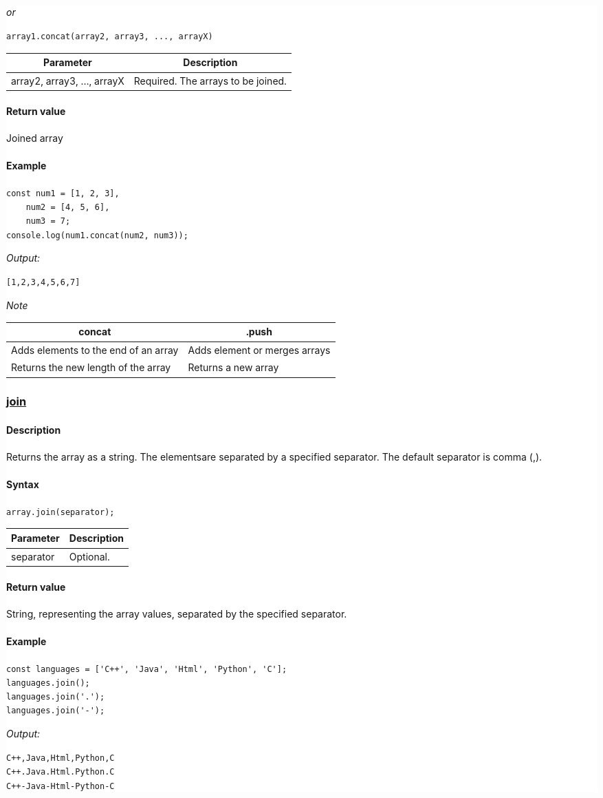 *or*

    array1.concat(array2, array3, ..., arrayX)

<table><thead><tr class="header"><th>Parameter</th><th>Description</th></tr></thead><tbody><tr class="odd"><td>array2, array3, …, arrayX</td><td>Required. The arrays to be joined.</td></tr></tbody></table>

#### Return value

Joined array

#### Example

    const num1 = [1, 2, 3],
        num2 = [4, 5, 6],
        num3 = 7;
    console.log(num1.concat(num2, num3));

*Output:*

    [1,2,3,4,5,6,7]

*Note*

<table><thead><tr class="header"><th>concat</th><th>.push</th></tr></thead><tbody><tr class="odd"><td>Adds elements to the end of an array</td><td>Adds element or merges arrays</td></tr><tr class="even"><td>Returns the new length of the array</td><td>Returns a new array</td></tr></tbody></table>

### [join](https://developer.mozilla.org/en-US/docs/Web/JavaScript/Reference/Global_Objects/Array/join)

#### Description

Returns the array as a string. The elementsare separated by a specified separator. The default separator is comma (,).

#### Syntax

    array.join(separator);

<table><thead><tr class="header"><th>Parameter</th><th>Description</th></tr></thead><tbody><tr class="odd"><td>separator</td><td>Optional.</td></tr></tbody></table>

#### Return value

String, representing the array values, separated by the specified separator.

#### Example

    const languages = ['C++', 'Java', 'Html', 'Python', 'C'];
    languages.join();
    languages.join('.');
    languages.join('-');

*Output:*

    C++,Java,Html,Python,C
    C++.Java.Html.Python.C
    C++-Java-Html-Python-C
